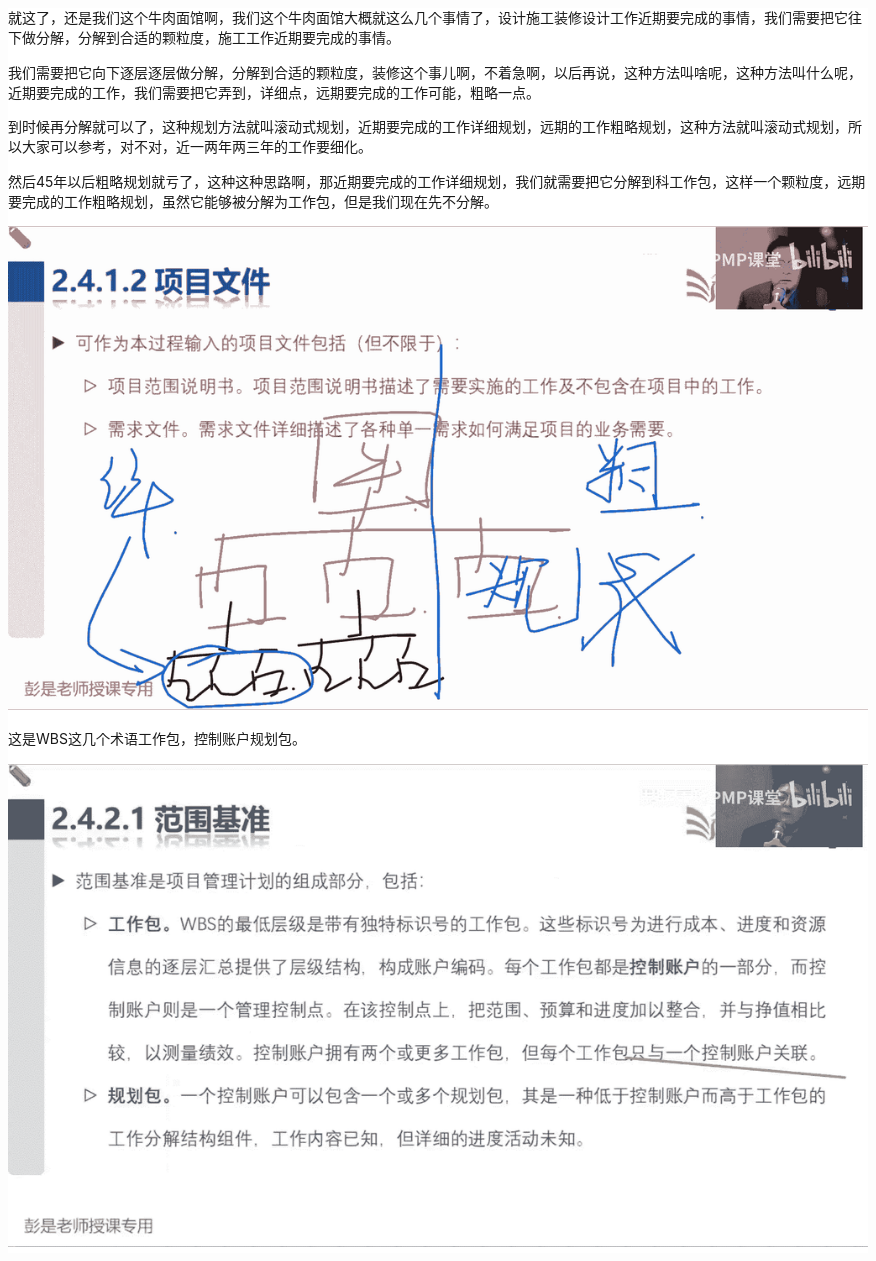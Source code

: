 就这了，还是我们这个牛肉面馆啊，我们这个牛肉面馆大概就这么几个事情了，设计施工装修设计工作近期要完成的事情，我们需要把它往下做分解，分解到合适的颗粒度，施工工作近期要完成的事情。

我们需要把它向下逐层逐层做分解，分解到合适的颗粒度，装修这个事儿啊，不着急啊，以后再说，这种方法叫啥呢，这种方法叫什么呢，近期要完成的工作，我们需要把它弄到，详细点，远期要完成的工作可能，粗略一点。

到时候再分解就可以了，这种规划方法就叫滚动式规划，近期要完成的工作详细规划，远期的工作粗略规划，这种方法就叫滚动式规划，所以大家可以参考，对不对，近一两年两三年的工作要细化。

然后45年以后粗略规划就亏了，这种这种思路啊，那近期要完成的工作详细规划，我们就需要把它分解到科工作包，这样一个颗粒度，远期要完成的工作粗略规划，虽然它能够被分解为工作包，但是我们现在先不分解。



![](img/64abca9bea3f482b3b1a1bec116c3fc5_97.png)

这是WBS这几个术语工作包，控制账户规划包。

![](img/64abca9bea3f482b3b1a1bec116c3fc5_99.png)
